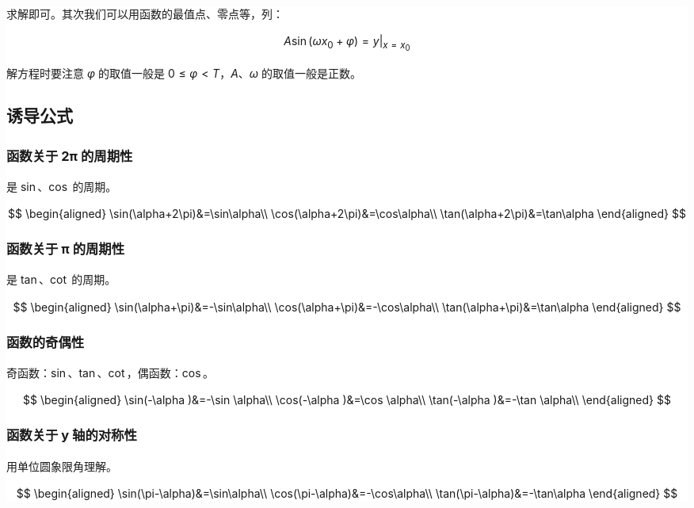 求解即可。其次我们可以用函数的最值点、零点等，列：

$$
A\sin(\omega x_0+\varphi)=y|_{x=x_0}
$$

解方程时要注意 $\varphi$ 的取值一般是 $0\le\varphi<T$，$A$、$\omega$ 的取值一般是正数。

## 诱导公式

### 函数关于 2π 的周期性

是 $\sin$、$\cos$ 的周期。

$$
\begin{aligned}
\sin(\alpha+2\pi)&=\sin\alpha\\
\cos(\alpha+2\pi)&=\cos\alpha\\
\tan(\alpha+2\pi)&=\tan\alpha
\end{aligned}
$$

### 函数关于 π 的周期性

是 $\tan$、$\cot$ 的周期。

$$
\begin{aligned}
\sin(\alpha+\pi)&=-\sin\alpha\\
\cos(\alpha+\pi)&=-\cos\alpha\\
\tan(\alpha+\pi)&=\tan\alpha
\end{aligned}
$$

### 函数的奇偶性

奇函数：$\sin$、$\tan$、$\cot$，偶函数：$\cos$。

$$
\begin{aligned}
\sin(-\alpha )&=-\sin \alpha\\
\cos(-\alpha )&=\cos \alpha\\
\tan(-\alpha )&=-\tan \alpha\\
\end{aligned}
$$

### 函数关于 y 轴的对称性

用单位圆象限角理解。

$$
\begin{aligned}
\sin(\pi-\alpha)&=\sin\alpha\\
\cos(\pi-\alpha)&=-\cos\alpha\\
\tan(\pi-\alpha)&=-\tan\alpha
\end{aligned}
$$

